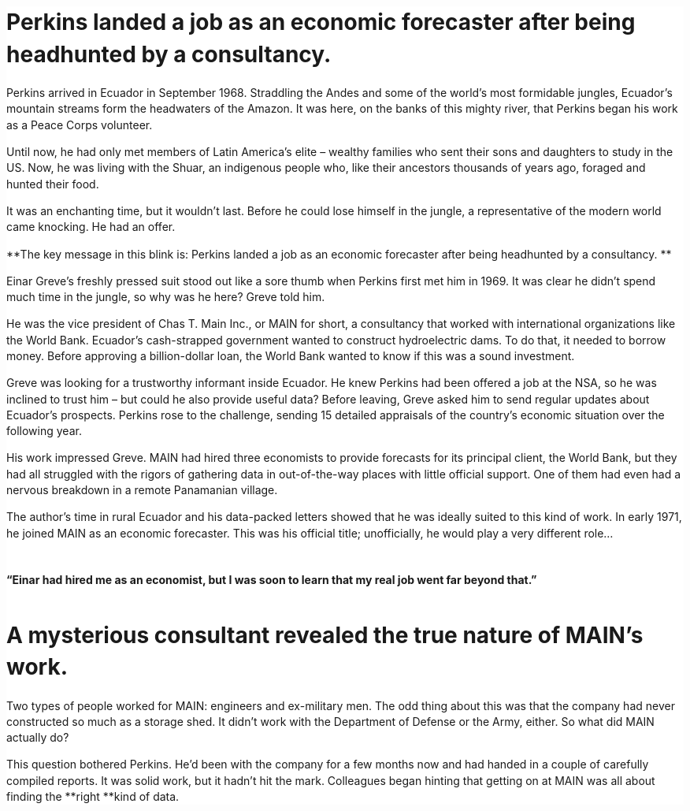 # Perkins landed a job as an economic forecaster after being headhunted by a consultancy. 

Perkins arrived in Ecuador in September 1968. Straddling the Andes and some of the world’s most formidable jungles, Ecuador’s mountain streams form the headwaters of the Amazon. It was here, on the banks of this mighty river, that Perkins began his work as a Peace Corps volunteer. 

Until now, he had only met members of Latin America’s elite – wealthy families who sent their sons and daughters to study in the US. Now, he was living with the Shuar, an indigenous people who, like their ancestors thousands of years ago, foraged and hunted their food. 

It was an enchanting time, but it wouldn’t last. Before he could lose himself in the jungle, a representative of the modern world came knocking. He had an offer. 

**The key message in this blink is: Perkins landed a job as an economic forecaster after being headhunted by a consultancy. **

Einar Greve’s freshly pressed suit stood out like a sore thumb when Perkins first met him in 1969. It was clear he didn’t spend much time in the jungle, so why was he here? Greve told him. 

He was the vice president of Chas T. Main Inc., or MAIN for short, a consultancy that worked with international organizations like the World Bank. Ecuador’s cash-strapped government wanted to construct hydroelectric dams. To do that, it needed to borrow money. Before approving a billion-dollar loan, the World Bank wanted to know if this was a sound investment. 

Greve was looking for a trustworthy informant inside Ecuador. He knew Perkins had been offered a job at the NSA, so he was inclined to trust him – but could he also provide useful data? Before leaving, Greve asked him to send regular updates about Ecuador’s prospects. Perkins rose to the challenge, sending 15 detailed appraisals of the country’s economic situation over the following year. 

His work impressed Greve. MAIN had hired three economists to provide forecasts for its principal client, the World Bank, but they had all struggled with the rigors of gathering data in out-of-the-way places with little official support. One of them had even had a nervous breakdown in a remote Panamanian village.  

The author’s time in rural Ecuador and his data-packed letters showed that he was ideally suited to this kind of work. In early 1971, he joined MAIN as an economic forecaster. This was his official title; unofficially, he would play a very different role…

# 

**“Einar had hired me as an economist, but I was soon to learn that my real job went far beyond that.”**

# A mysterious consultant revealed the true nature of MAIN’s work. 

Two types of people worked for MAIN: engineers and ex-military men. The odd thing about this was that the company had never constructed so much as a storage shed. It didn’t work with the Department of Defense or the Army, either. So what did MAIN actually do?  

This question bothered Perkins. He’d been with the company for a few months now and had handed in a couple of carefully compiled reports. It was solid work, but it hadn’t hit the mark. Colleagues began hinting that getting on at MAIN was all about finding the **right **kind of data. 
